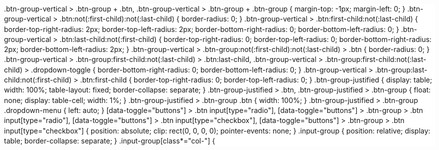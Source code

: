 .btn-group-vertical > .btn-group + .btn,
.btn-group-vertical > .btn-group + .btn-group {
  margin-top: -1px;
  margin-left: 0;
}
.btn-group-vertical > .btn:not(:first-child):not(:last-child) {
  border-radius: 0;
}
.btn-group-vertical > .btn:first-child:not(:last-child) {
  border-top-right-radius: 2px;
  border-top-left-radius: 2px;
  border-bottom-right-radius: 0;
  border-bottom-left-radius: 0;
}
.btn-group-vertical > .btn:last-child:not(:first-child) {
  border-top-right-radius: 0;
  border-top-left-radius: 0;
  border-bottom-right-radius: 2px;
  border-bottom-left-radius: 2px;
}
.btn-group-vertical > .btn-group:not(:first-child):not(:last-child) > .btn {
  border-radius: 0;
}
.btn-group-vertical > .btn-group:first-child:not(:last-child) > .btn:last-child,
.btn-group-vertical > .btn-group:first-child:not(:last-child) > .dropdown-toggle {
  border-bottom-right-radius: 0;
  border-bottom-left-radius: 0;
}
.btn-group-vertical > .btn-group:last-child:not(:first-child) > .btn:first-child {
  border-top-right-radius: 0;
  border-top-left-radius: 0;
}
.btn-group-justified {
  display: table;
  width: 100%;
  table-layout: fixed;
  border-collapse: separate;
}
.btn-group-justified > .btn,
.btn-group-justified > .btn-group {
  float: none;
  display: table-cell;
  width: 1%;
}
.btn-group-justified > .btn-group .btn {
  width: 100%;
}
.btn-group-justified > .btn-group .dropdown-menu {
  left: auto;
}
[data-toggle="buttons"] > .btn input[type="radio"],
[data-toggle="buttons"] > .btn-group > .btn input[type="radio"],
[data-toggle="buttons"] > .btn input[type="checkbox"],
[data-toggle="buttons"] > .btn-group > .btn input[type="checkbox"] {
  position: absolute;
  clip: rect(0, 0, 0, 0);
  pointer-events: none;
}
.input-group {
  position: relative;
  display: table;
  border-collapse: separate;
}
.input-group[class*="col-"] {